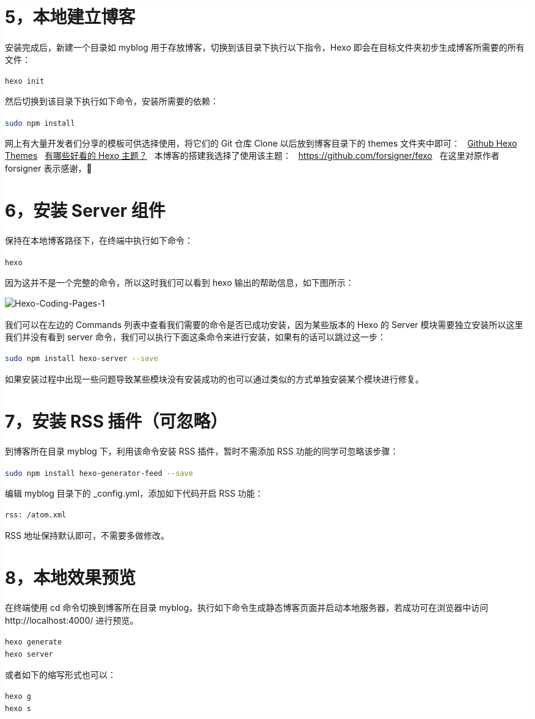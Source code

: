# 5，本地建立博客  
安装完成后，新建一个目录如 myblog 用于存放博客，切换到该目录下执行以下指令，Hexo 即会在目标文件夹初步生成博客所需要的所有文件：
```bash
hexo init
```
然后切换到该目录下执行如下命令，安装所需要的依赖：
```bash
sudo npm install
```
网上有大量开发者们分享的模板可供选择使用，将它们的 Git 仓库 Clone 以后放到博客目录下的 themes 文件夹中即可：  
[Github Hexo Themes](https://github.com/hexojs/hexo/wiki/Themes)  
[有哪些好看的 Hexo 主题？](http://www.zhihu.com/question/24422335)  
本博客的搭建我选择了使用该主题：  
https://github.com/forsigner/fexo  
在这里对原作者 forsigner 表示感谢，🙏

# 6，安装 Server 组件
保持在本地博客路径下，在终端中执行如下命令：
```bash
hexo
```
因为这并不是一个完整的命令，所以这时我们可以看到 hexo 输出的帮助信息，如下图所示：

![Hexo-Coding-Pages-1](/images/2016/Hexo-Coding-Pages/1.png)

我们可以在左边的 Commands 列表中查看我们需要的命令是否已成功安装，因为某些版本的 Hexo 的 Server 模块需要独立安装所以这里我们并没有看到 server 命令，我们可以执行下面这条命令来进行安装，如果有的话可以跳过这一步：
```bash
sudo npm install hexo-server --save
```
如果安装过程中出现一些问题导致某些模块没有安装成功的也可以通过类似的方式单独安装某个模块进行修复。

# 7，安装 RSS 插件（可忽略）  
到博客所在目录 myblog 下，利用该命令安装 RSS 插件，暂时不需添加 RSS 功能的同学可忽略该步骤：
```bash
sudo npm install hexo-generator-feed --save
```
编辑 myblog 目录下的 _config.yml，添加如下代码开启 RSS 功能：  
```bash
rss: /atom.xml
```
RSS 地址保持默认即可，不需要多做修改。

# 8，本地效果预览  
在终端使用 cd 命令切换到博客所在目录 myblog，执行如下命令生成静态博客页面并启动本地服务器，若成功可在浏览器中访问 http://localhost:4000/ 进行预览。 
```bash
hexo generate
hexo server
```
或者如下的缩写形式也可以：
```bash
hexo g
hexo s
```

